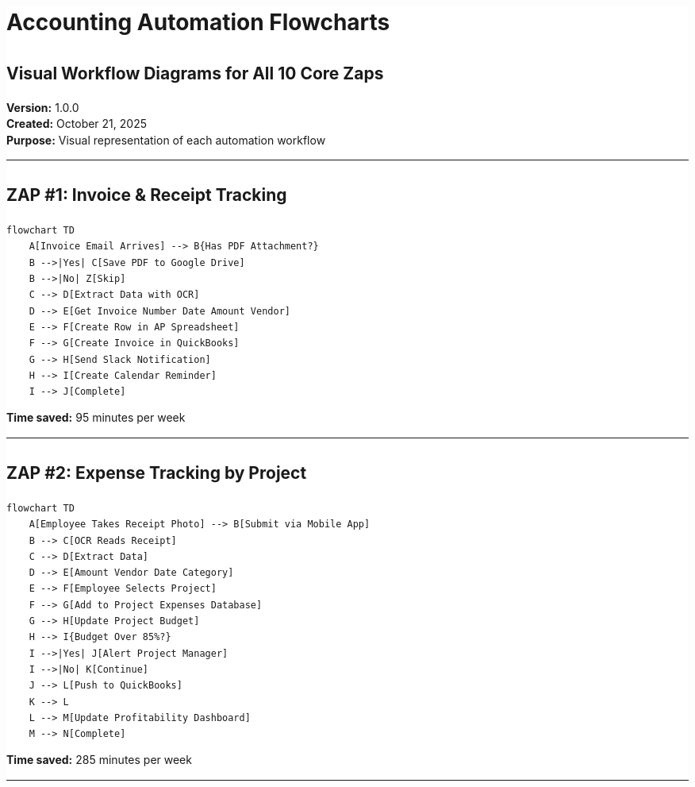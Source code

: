 # Accounting Automation Flowcharts
## Visual Workflow Diagrams for All 10 Core Zaps

**Version:** 1.0.0  
**Created:** October 21, 2025  
**Purpose:** Visual representation of each automation workflow

---

## ZAP #1: Invoice & Receipt Tracking

```mermaid
flowchart TD
    A[Invoice Email Arrives] --> B{Has PDF Attachment?}
    B -->|Yes| C[Save PDF to Google Drive]
    B -->|No| Z[Skip]
    C --> D[Extract Data with OCR]
    D --> E[Get Invoice Number Date Amount Vendor]
    E --> F[Create Row in AP Spreadsheet]
    F --> G[Create Invoice in QuickBooks]
    G --> H[Send Slack Notification]
    H --> I[Create Calendar Reminder]
    I --> J[Complete]
```

**Time saved:** 95 minutes per week

---

## ZAP #2: Expense Tracking by Project

```mermaid
flowchart TD
    A[Employee Takes Receipt Photo] --> B[Submit via Mobile App]
    B --> C[OCR Reads Receipt]
    C --> D[Extract Data]
    D --> E[Amount Vendor Date Category]
    E --> F[Employee Selects Project]
    F --> G[Add to Project Expenses Database]
    G --> H[Update Project Budget]
    H --> I{Budget Over 85%?}
    I -->|Yes| J[Alert Project Manager]
    I -->|No| K[Continue]
    J --> L[Push to QuickBooks]
    K --> L
    L --> M[Update Profitability Dashboard]
    M --> N[Complete]
```

**Time saved:** 285 minutes per week

---